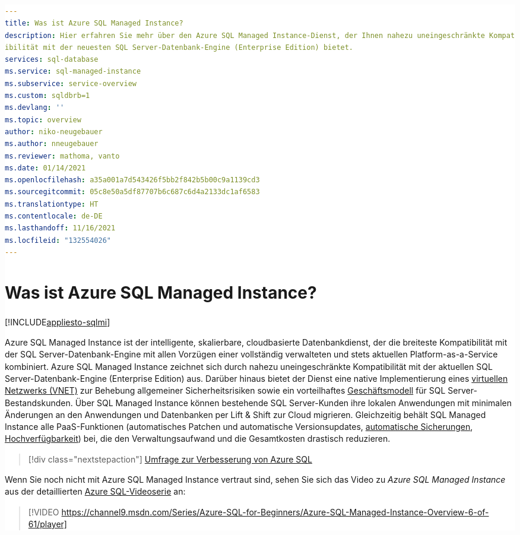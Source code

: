```yaml
---
title: Was ist Azure SQL Managed Instance?
description: Hier erfahren Sie mehr über den Azure SQL Managed Instance-Dienst, der Ihnen nahezu uneingeschränkte Kompatibilität mit der neuesten SQL Server-Datenbank-Engine (Enterprise Edition) bietet.
services: sql-database
ms.service: sql-managed-instance
ms.subservice: service-overview
ms.custom: sqldbrb=1
ms.devlang: ''
ms.topic: overview
author: niko-neugebauer
ms.author: nneugebauer
ms.reviewer: mathoma, vanto
ms.date: 01/14/2021
ms.openlocfilehash: a35a001a7d543426f5bb2f842b5b00c9a1139cd3
ms.sourcegitcommit: 05c8e50a5df87707b6c687c6d4a2133dc1af6583
ms.translationtype: HT
ms.contentlocale: de-DE
ms.lasthandoff: 11/16/2021
ms.locfileid: "132554026"
---
```

# <a name="what-is-azure-sql-managed-instance"></a>Was ist Azure SQL Managed Instance?
[!INCLUDE[appliesto-sqlmi](../includes/appliesto-sqlmi.md)]

Azure SQL Managed Instance ist der intelligente, skalierbare, cloudbasierte Datenbankdienst, der die breiteste Kompatibilität mit der SQL Server-Datenbank-Engine mit allen Vorzügen einer vollständig verwalteten und stets aktuellen Platform-as-a-Service kombiniert. Azure SQL Managed Instance zeichnet sich durch nahezu uneingeschränkte Kompatibilität mit der aktuellen SQL Server-Datenbank-Engine (Enterprise Edition) aus. Darüber hinaus bietet der Dienst eine native Implementierung eines [virtuellen Netzwerks (VNET)](../../virtual-network/virtual-networks-overview.md) zur Behebung allgemeiner Sicherheitsrisiken sowie ein vorteilhaftes [Geschäftsmodell](https://azure.microsoft.com/pricing/details/sql-database/) für SQL Server-Bestandskunden. Über SQL Managed Instance können bestehende SQL Server-Kunden ihre lokalen Anwendungen mit minimalen Änderungen an den Anwendungen und Datenbanken per Lift & Shift zur Cloud migrieren. Gleichzeitig behält SQL Managed Instance alle PaaS-Funktionen (automatisches Patchen und automatische Versionsupdates, [automatische Sicherungen](../database/automated-backups-overview.md), [Hochverfügbarkeit](../database/high-availability-sla.md)) bei, die den Verwaltungsaufwand und die Gesamtkosten drastisch reduzieren.

> [!div class="nextstepaction"]
> [Umfrage zur Verbesserung von Azure SQL](https://aka.ms/AzureSQLSurveyNov2021)

Wenn Sie noch nicht mit Azure SQL Managed Instance vertraut sind, sehen Sie sich das Video zu *Azure SQL Managed Instance* aus der detaillierten [Azure SQL-Videoserie](https://channel9.msdn.com/Series/Azure-SQL-for-Beginners?WT.mc_id=azuresql4beg_azuresql-ch9-niner) an:
> [!VIDEO https://channel9.msdn.com/Series/Azure-SQL-for-Beginners/Azure-SQL-Managed-Instance-Overview-6-of-61/player]
